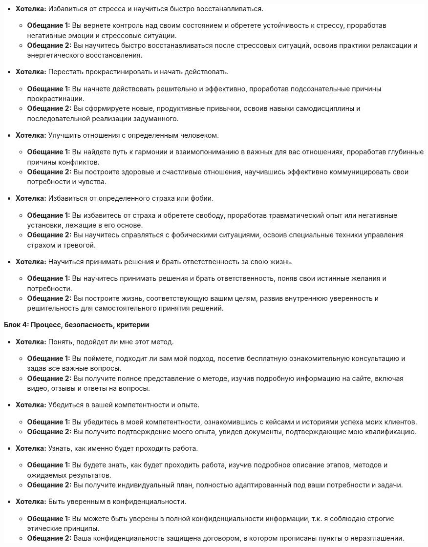 * **Хотелка:** Избавиться от стресса и научиться быстро восстанавливаться.
    * **Обещание 1:** Вы  вернете  контроль  над  своим  состоянием и  обретете  устойчивость  к  стрессу,  проработав  негативные  эмоции  и  стрессовые  ситуации.
    * **Обещание 2:** Вы  научитесь  быстро  восстанавливаться  после  стрессовых  ситуаций,  освоив   практики  релаксации  и  энергетического  восстановления.

* **Хотелка:** Перестать прокрастинировать и начать действовать.
    * **Обещание 1:** Вы  начнете  действовать  решительно  и  эффективно,  проработав  подсознательные  причины  прокрастинации.
    * **Обещание 2:** Вы  сформируете  новые,  продуктивные  привычки,  освоив  навыки  самодисциплины  и  последовательной  реализации  задуманного.

* **Хотелка:** Улучшить отношения с определенным человеком.
    * **Обещание 1:** Вы найдете  путь  к  гармонии и  взаимопониманию  в  важных  для  вас  отношениях,  проработав  глубинные  причины  конфликтов.
    * **Обещание 2:** Вы  построите  здоровые  и  счастливые  отношения,  научившись  эффективно  коммуницировать  свои  потребности  и  чувства.

* **Хотелка:** Избавиться от определенного страха или фобии.
    * **Обещание 1:** Вы  избавитесь  от  страха  и  обретете  свободу,  проработав  травматический  опыт  или  негативные  установки,  лежащие в его основе.
    * **Обещание 2:** Вы  научитесь  справляться  с  фобическими  ситуациями,  освоив  специальные  техники  управления  страхом  и  тревогой.

* **Хотелка:** Научиться принимать решения и брать ответственность за свою жизнь.
    * **Обещание 1:** Вы  научитесь  принимать  решения  и  брать  ответственность,  поняв  свои  истинные  желания  и  потребности.
    * **Обещание 2:** Вы  построите  жизнь,  соответствующую  вашим  целям,  развив  внутреннюю  уверенность  и  решительность  для   самостоятельного  принятия  решений.

**Блок 4:  Процесс, безопасность, критерии**

* **Хотелка:** Понять, подойдет ли мне этот метод.
    * **Обещание 1:** Вы  поймете,  подходит  ли  вам  мой  подход,  посетив  бесплатную  ознакомительную  консультацию  и  задав  все  важные  вопросы.
    * **Обещание 2:** Вы  получите  полное  представление  о  методе,  изучив  подробную  информацию  на  сайте,  включая  видео,  отзывы  и  ответы  на  вопросы.

* **Хотелка:** Убедиться в вашей компетентности и опыте.
    * **Обещание 1:** Вы  убедитесь  в  моей  компетентности,  ознакомившись  с  кейсами  и  историями  успеха  моих  клиентов.
    * **Обещание 2:** Вы  получите  подтверждение  моего  опыта, увидев  документы, подтверждающие  мою  квалификацию.

* **Хотелка:** Узнать, как именно будет проходить работа.
    * **Обещание 1:** Вы  будете  знать,  как  будет  проходить  работа,  изучив  подробное  описание  этапов,  методов  и  ожидаемых  результатов.
    * **Обещание 2:** Вы  получите  индивидуальный  план,  полностью  адаптированный  под  ваши  потребности  и  задачи.

* **Хотелка:** Быть уверенным в конфиденциальности.
    * **Обещание 1:** Вы  можете  быть  уверены  в  полной  конфиденциальности  информации,  т.к. я  соблюдаю  строгие  этические принципы.
    * **Обещание 2:**  Ваша  конфиденциальность  защищена  договором,  в  котором  прописаны  пункты  о  неразглашении.
